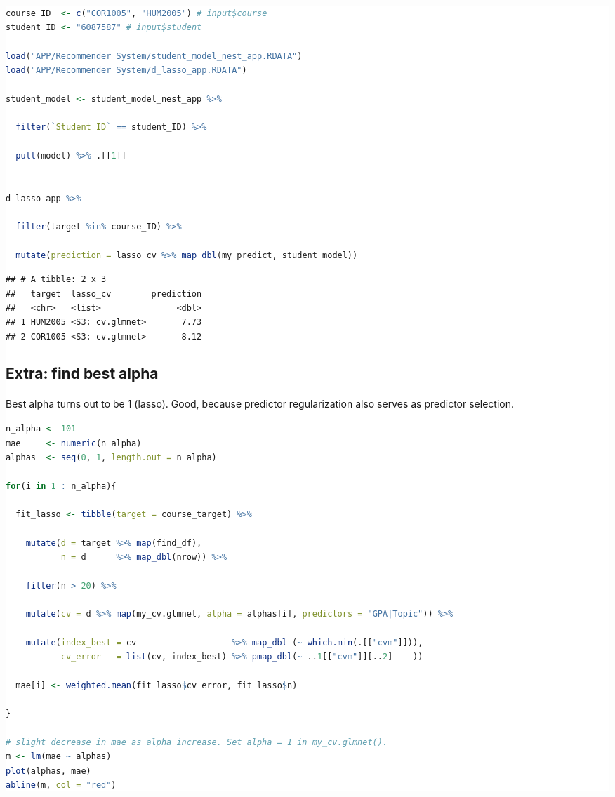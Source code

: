 ``` r
course_ID  <- c("COR1005", "HUM2005") # input$course
student_ID <- "6087587" # input$student

load("APP/Recommender System/student_model_nest_app.RDATA")
load("APP/Recommender System/d_lasso_app.RDATA")

student_model <- student_model_nest_app %>% 
  
  filter(`Student ID` == student_ID) %>%
  
  pull(model) %>% .[[1]]


d_lasso_app %>%
  
  filter(target %in% course_ID) %>%
  
  mutate(prediction = lasso_cv %>% map_dbl(my_predict, student_model))
```

    ## # A tibble: 2 x 3
    ##   target  lasso_cv        prediction
    ##   <chr>   <list>               <dbl>
    ## 1 HUM2005 <S3: cv.glmnet>       7.73
    ## 2 COR1005 <S3: cv.glmnet>       8.12

Extra: find best alpha
----------------------

Best alpha turns out to be 1 (lasso). Good, because predictor regularization also serves as predictor selection.

``` r
n_alpha <- 101
mae     <- numeric(n_alpha)
alphas  <- seq(0, 1, length.out = n_alpha)

for(i in 1 : n_alpha){
  
  fit_lasso <- tibble(target = course_target) %>%
  
    mutate(d = target %>% map(find_df),
           n = d      %>% map_dbl(nrow)) %>%
    
    filter(n > 20) %>%
    
    mutate(cv = d %>% map(my_cv.glmnet, alpha = alphas[i], predictors = "GPA|Topic")) %>%
    
    mutate(index_best = cv                   %>% map_dbl (~ which.min(.[["cvm"]])),
           cv_error   = list(cv, index_best) %>% pmap_dbl(~ ..1[["cvm"]][..2]    ))
    
  mae[i] <- weighted.mean(fit_lasso$cv_error, fit_lasso$n)
  
}

# slight decrease in mae as alpha increase. Set alpha = 1 in my_cv.glmnet().
m <- lm(mae ~ alphas)
plot(alphas, mae)
abline(m, col = "red")
```